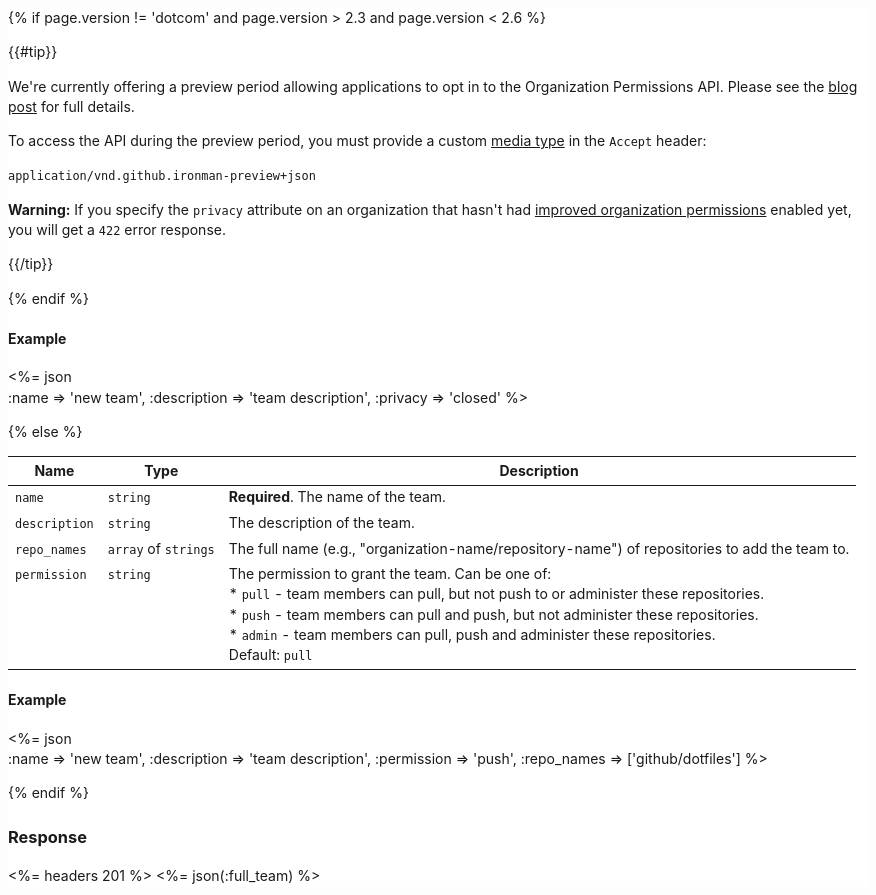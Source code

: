 
{% if page.version != 'dotcom' and page.version > 2.3 and page.version < 2.6 %}

{{#tip}}

We're currently offering a preview period allowing applications to opt in to the Organization Permissions API. Please see the [blog post](/changes/2015-06-24-api-enhancements-for-working-with-organization-permissions/) for full details.

To access the API during the preview period, you must provide a custom [media type](/v3/media) in the `Accept` header:

```
application/vnd.github.ironman-preview+json
```

**Warning:** If you specify the `privacy` attribute on an organization that hasn't had [improved organization permissions](https://github.com/blog/2020-improved-organization-permissions) enabled yet, you will get a `422` error response.

{{/tip}}

{% endif %}

#### Example

<%= json \
  :name => 'new team',
  :description => 'team description',
  :privacy => 'closed' %>

{% else %}

Name | Type | Description
-----|------|--------------
`name`|`string` | **Required**. The name of the team.
`description`|`string` | The description of the team.
`repo_names`|`array` of `strings` | The full name (e.g., "organization-name/repository-name") of repositories to add the team to.
`permission`|`string` | The permission to grant the team. Can be one of:<br/> * `pull` - team members can pull, but not push to or administer these repositories.<br/> * `push` - team members can pull and push, but not administer these repositories.<br/> * `admin` - team members can pull, push and administer these repositories.<br/>Default: `pull`

#### Example

<%= json \
  :name => 'new team',
  :description => 'team description',
  :permission => 'push',
  :repo_names => ['github/dotfiles'] %>

{% endif %}

### Response

<%= headers 201 %>
<%= json(:full_team) %>


[OAuth]: /v3/oauth/
[scope]: /v3/oauth/#scopes